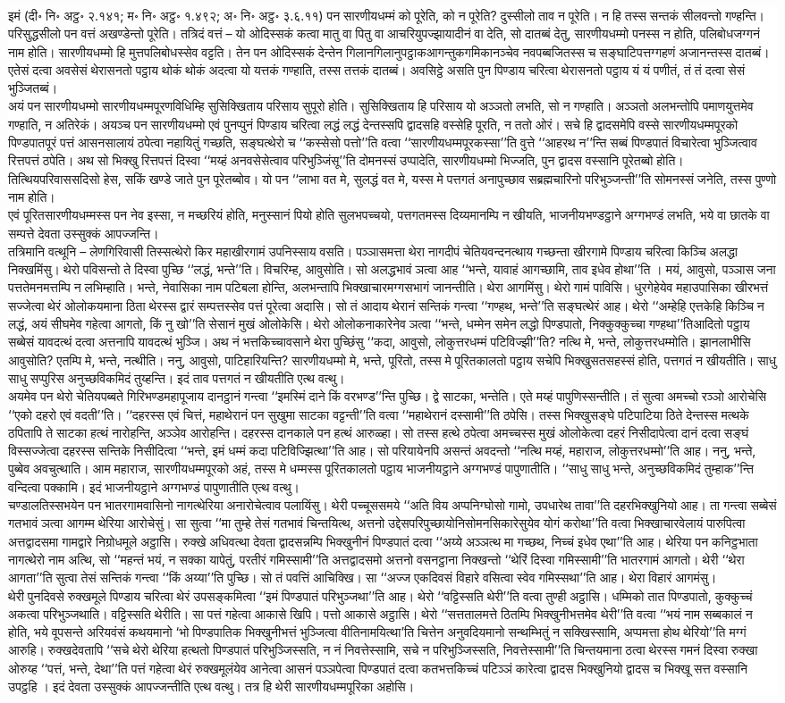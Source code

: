 इमं (दी॰ नि॰ अट्ठ॰ २.१४१; म॰ नि॰ अट्ठ॰ १.४९२; अ॰ नि॰ अट्ठ॰ ३.६.११) पन सारणीयधम्मं को पूरेति, को न पूरेति? दुस्सीलो ताव न पूरेति। न हि तस्स सन्तकं सीलवन्तो गण्हन्ति। परिसुद्धसीलो पन वत्तं अखण्डेन्तो पूरेति। तत्रिदं वत्तं – यो ओदिस्सकं कत्वा मातु वा पितु वा आचरियुपज्झायादीनं वा देति, सो दातब्बं देतु, सारणीयधम्मो पनस्स न होति, पलिबोधजग्गनं नाम होति। सारणीयधम्मो हि मुत्तपलिबोधस्सेव वट्टति। तेन पन ओदिस्सकं देन्तेन गिलानगिलानुपट्ठाकआगन्तुकगमिकानञ्चेव नवपब्बजितस्स च सङ्घाटिपत्तग्गहणं अजानन्तस्स दातब्बं। एतेसं दत्वा अवसेसं थेरासनतो पट्ठाय थोकं थोकं अदत्वा यो यत्तकं गण्हाति, तस्स तत्तकं दातब्बं। अवसिट्ठे असति पुन पिण्डाय चरित्वा थेरासनतो पट्ठाय यं यं पणीतं, तं तं दत्वा सेसं भुञ्जितब्बं।  
अयं पन सारणीयधम्मो सारणीयधम्मपूरणविधिम्हि सुसिक्खिताय परिसाय सुपूरो होति। सुसिक्खिताय हि परिसाय यो अञ्ञतो लभति, सो न गण्हाति। अञ्ञतो अलभन्तोपि पमाणयुत्तमेव गण्हाति, न अतिरेकं। अयञ्च पन सारणीयधम्मो एवं पुनप्पुनं पिण्डाय चरित्वा लद्धं लद्धं देन्तस्सपि द्वादसहि वस्सेहि पूरति, न ततो ओरं। सचे हि द्वादसमेपि वस्से सारणीयधम्मपूरको पिण्डपातपूरं पत्तं आसनसालायं ठपेत्वा नहायितुं गच्छति, सङ्घत्थेरो च ‘‘कस्सेसो पत्तो’’ति वत्वा ‘‘सारणीयधम्मपूरकस्सा’’ति वुत्ते ‘‘आहरथ न’’न्ति सब्बं पिण्डपातं विचारेत्वा भुञ्जित्वाव रित्तपत्तं ठपेति। अथ सो भिक्खु रित्तपत्तं दिस्वा ‘‘मय्हं अनवसेसेत्वाव परिभुञ्जिंसू’’ति दोमनस्सं उप्पादेति, सारणीयधम्मो भिज्जति, पुन द्वादस वस्सानि पूरेतब्बो होति। तित्थियपरिवाससदिसो हेस, सकिं खण्डे जाते पुन पूरेतब्बोव। यो पन ‘‘लाभा वत मे, सुलद्धं वत मे, यस्स मे पत्तगतं अनापुच्छाव सब्रह्मचारिनो परिभुञ्जन्ती’’ति सोमनस्सं जनेति, तस्स पुण्णो नाम होति।  
एवं पूरितसारणीयधम्मस्स पन नेव इस्सा, न मच्छरियं होति, मनुस्सानं पियो होति सुलभपच्चयो, पत्तगतमस्स दिय्यमानम्पि न खीयति, भाजनीयभण्डट्ठाने अग्गभण्डं लभति, भये वा छातके वा सम्पत्ते देवता उस्सुक्कं आपज्जन्ति।  
तत्रिमानि वत्थूनि – लेणगिरिवासी तिस्सत्थेरो किर महाखीरगामं उपनिस्साय वसति। पञ्ञासमत्ता थेरा नागदीपं चेतियवन्दनत्थाय गच्छन्ता खीरगामे पिण्डाय चरित्वा किञ्चि अलद्धा निक्खमिंसु। थेरो पविसन्तो ते दिस्वा पुच्छि ‘‘लद्धं, भन्ते’’ति। विचरिम्ह, आवुसोति। सो अलद्धभावं ञत्वा आह ‘‘भन्ते, यावाहं आगच्छामि, ताव इधेव होथा’’ति । मयं, आवुसो, पञ्ञास जना पत्ततेमनमत्तम्पि न लभिम्हाति। भन्ते, नेवासिका नाम पटिबला होन्ति, अलभन्तापि भिक्खाचारमग्गसभागं जानन्तीति। थेरा आगमिंसु। थेरो गामं पाविसि। धुरगेहेयेव महाउपासिका खीरभत्तं सज्जेत्वा थेरं ओलोकयमाना ठिता थेरस्स द्वारं सम्पत्तस्सेव पत्तं पूरेत्वा अदासि। सो तं आदाय थेरानं सन्तिकं गन्त्वा ‘‘गण्हथ, भन्ते’’ति सङ्घत्थेरं आह। थेरो ‘‘अम्हेहि एत्तकेहि किञ्चि न लद्धं, अयं सीघमेव गहेत्वा आगतो, किं नु खो’’ति सेसानं मुखं ओलोकेसि। थेरो ओलोकनाकारेनेव ञत्वा ‘‘भन्ते, धम्मेन समेन लद्धो पिण्डपातो, निक्कुक्कुच्चा गण्हथा’’तिआदितो पट्ठाय सब्बेसं यावदत्थं दत्वा अत्तनापि यावदत्थं भुञ्जि। अथ नं भत्तकिच्चावसाने थेरा पुच्छिंसु ‘‘कदा, आवुसो, लोकुत्तरधम्मं पटिविज्झी’’ति? नत्थि मे, भन्ते, लोकुत्तरधम्मोति। झानलाभीसि आवुसोति? एतम्पि मे, भन्ते, नत्थीति। ननु, आवुसो, पाटिहारियन्ति? सारणीयधम्मो मे, भन्ते, पूरितो, तस्स मे पूरितकालतो पट्ठाय सचेपि भिक्खुसतसहस्सं होति, पत्तगतं न खीयतीति। साधु साधु सप्पुरिस अनुच्छविकमिदं तुय्हन्ति। इदं ताव पत्तगतं न खीयतीति एत्थ वत्थु।  
अयमेव पन थेरो चेतियपब्बते गिरिभण्डमहापूजाय दानट्ठानं गन्त्वा ‘‘इमस्मिं दाने किं वरभण्ड’’न्ति पुच्छि। द्वे साटका, भन्तेति। एते मय्हं पापुणिस्सन्तीति। तं सुत्वा अमच्चो रञ्ञो आरोचेसि ‘‘एको दहरो एवं वदती’’ति। ‘‘दहरस्स एवं चित्तं, महाथेरानं पन सुखुमा साटका वट्टन्ती’’ति वत्वा ‘‘महाथेरानं दस्सामी’’ति ठपेसि। तस्स भिक्खुसङ्घे पटिपाटिया ठिते देन्तस्स मत्थके ठपितापि ते साटका हत्थं नारोहन्ति, अञ्ञेव आरोहन्ति। दहरस्स दानकाले पन हत्थं आरुळ्हा। सो तस्स हत्थे ठपेत्वा अमच्चस्स मुखं ओलोकेत्वा दहरं निसीदापेत्वा दानं दत्वा सङ्घं विस्सज्जेत्वा दहरस्स सन्तिके निसीदित्वा ‘‘भन्ते, इमं धम्मं कदा पटिविज्झित्था’’ति आह। सो परियायेनपि असन्तं अवदन्तो ‘‘नत्थि मय्हं, महाराज, लोकुत्तरधम्मो’’ति आह। ननु, भन्ते, पुब्बेव अवचुत्थाति। आम महाराज, सारणीयधम्मपूरको अहं, तस्स मे धम्मस्स पूरितकालतो पट्ठाय भाजनीयट्ठाने अग्गभण्डं पापुणातीति। ‘‘साधु साधु भन्ते, अनुच्छविकमिदं तुम्हाक’’न्ति वन्दित्वा पक्कामि। इदं भाजनीयट्ठाने अग्गभण्डं पापुणातीति एत्थ वत्थु।  
चण्डालतिस्सभयेन पन भातरगामवासिनो नागत्थेरिया अनारोचेत्वाव पलायिंसु। थेरी पच्चूससमये ‘‘अति विय अप्पनिग्घोसो गामो, उपधारेथ तावा’’ति दहरभिक्खुनियो आह। ता गन्त्वा सब्बेसं गतभावं ञत्वा आगम्म थेरिया आरोचेसुं। सा सुत्वा ‘‘मा तुम्हे तेसं गतभावं चिन्तयित्थ, अत्तनो उद्देसपरिपुच्छायोनिसोमनसिकारेसुयेव योगं करोथा’’ति वत्वा भिक्खाचारवेलायं पारुपित्वा अत्तद्वादसमा गामद्वारे निग्रोधमूले अट्ठासि। रुक्खे अधिवत्था देवता द्वादसन्नम्पि भिक्खुनीनं पिण्डपातं दत्वा ‘‘अय्ये अञ्ञत्थ मा गच्छथ, निच्चं इधेव एथा’’ति आह। थेरिया पन कनिट्ठभाता नागत्थेरो नाम अत्थि, सो ‘‘महन्तं भयं, न सक्का यापेतुं, परतीरं गमिस्सामी’’ति अत्तद्वादसमो अत्तनो वसनट्ठाना निक्खन्तो ‘‘थेरिं दिस्वा गमिस्सामी’’ति भातरगामं आगतो। थेरी ‘‘थेरा आगता’’ति सुत्वा तेसं सन्तिकं गन्त्वा ‘‘किं अय्या’’ति पुच्छि। सो तं पवत्तिं आचिक्खि। सा ‘‘अज्ज एकदिवसं विहारे वसित्वा स्वेव गमिस्सथा’’ति आह। थेरा विहारं आगमंसु।  
थेरी पुनदिवसे रुक्खमूले पिण्डाय चरित्वा थेरं उपसङ्कमित्वा ‘‘इमं पिण्डपातं परिभुञ्जथा’’ति आह। थेरो ‘‘वट्टिस्सति थेरी’’ति वत्वा तुण्ही अट्ठासि। धम्मिको तात पिण्डपातो, कुक्कुच्चं अकत्वा परिभुञ्जथाति। वट्टिस्सति थेरीति। सा पत्तं गहेत्वा आकासे खिपि। पत्तो आकासे अट्ठासि। थेरो ‘‘सत्ततालमत्ते ठितम्पि भिक्खुनीभत्तमेव थेरी’’ति वत्वा ‘‘भयं नाम सब्बकालं न होति, भये वूपसन्ते अरियवंसं कथयमानो ‘भो पिण्डपातिक भिक्खुनीभत्तं भुञ्जित्वा वीतिनामयित्था’ति चित्तेन अनुवदियमानो सन्थम्भितुं न सक्खिस्सामि, अप्पमत्ता होथ थेरियो’’ति मग्गं आरुहि। रुक्खदेवतापि ‘‘सचे थेरो थेरिया हत्थतो पिण्डपातं परिभुञ्जिस्सति, न नं निवत्तेस्सामि, सचे न परिभुञ्जिस्सति, निवत्तेस्सामी’’ति चिन्तयमाना ठत्वा थेरस्स गमनं दिस्वा रुक्खा ओरुय्ह ‘‘पत्तं, भन्ते, देथा’’ति पत्तं गहेत्वा थेरं रुक्खमूलंयेव आनेत्वा आसनं पञ्ञपेत्वा पिण्डपातं दत्वा कतभत्तकिच्चं पटिञ्ञं कारेत्वा द्वादस भिक्खुनियो द्वादस च भिक्खू सत्त वस्सानि उपट्ठहि । इदं देवता उस्सुक्कं आपज्जन्तीति एत्थ वत्थु। तत्र हि थेरी सारणीयधम्मपूरिका अहोसि।  